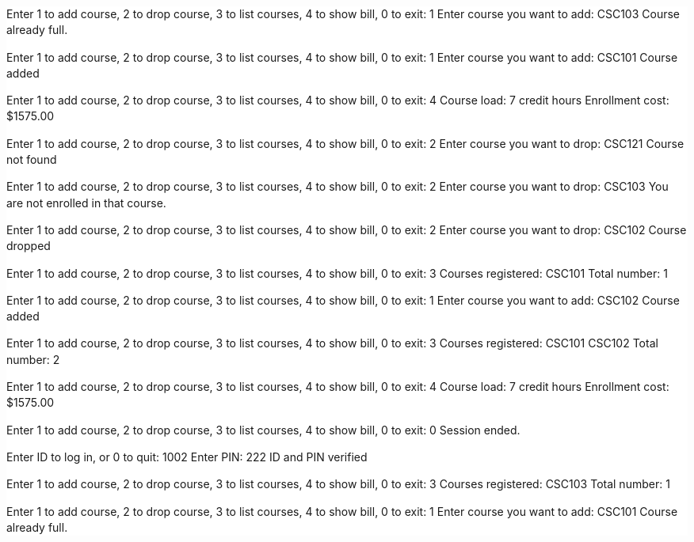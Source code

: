 Enter 1 to add course, 2 to drop course, 3 to list courses, 4 to show bill, 0 to exit: 1
Enter course you want to add: CSC103
Course already full.

Enter 1 to add course, 2 to drop course, 3 to list courses, 4 to show bill, 0 to exit: 1
Enter course you want to add: CSC101
Course added

Enter 1 to add course, 2 to drop course, 3 to list courses, 4 to show bill, 0 to exit: 4
Course load: 7 credit hours
Enrollment cost: $1575.00

Enter 1 to add course, 2 to drop course, 3 to list courses, 4 to show bill, 0 to exit: 2
Enter course you want to drop: CSC121
Course not found

Enter 1 to add course, 2 to drop course, 3 to list courses, 4 to show bill, 0 to exit: 2
Enter course you want to drop: CSC103
You are not enrolled in that course.

Enter 1 to add course, 2 to drop course, 3 to list courses, 4 to show bill, 0 to exit: 2
Enter course you want to drop: CSC102
Course dropped

Enter 1 to add course, 2 to drop course, 3 to list courses, 4 to show bill, 0 to exit: 3
Courses registered:
CSC101
Total number: 1

Enter 1 to add course, 2 to drop course, 3 to list courses, 4 to show bill, 0 to exit: 1
Enter course you want to add: CSC102
Course added

Enter 1 to add course, 2 to drop course, 3 to list courses, 4 to show bill, 0 to exit: 3
Courses registered:
CSC101
CSC102
Total number: 2

Enter 1 to add course, 2 to drop course, 3 to list courses, 4 to show bill, 0 to exit: 4
Course load: 7 credit hours
Enrollment cost: $1575.00

Enter 1 to add course, 2 to drop course, 3 to list courses, 4 to show bill, 0 to exit: 0
Session ended.

Enter ID to log in, or 0 to quit: 1002
Enter PIN: 222
ID and PIN verified

Enter 1 to add course, 2 to drop course, 3 to list courses, 4 to show bill, 0 to exit: 3
Courses registered:
CSC103
Total number: 1

Enter 1 to add course, 2 to drop course, 3 to list courses, 4 to show bill, 0 to exit: 1
Enter course you want to add: CSC101
Course already full.
